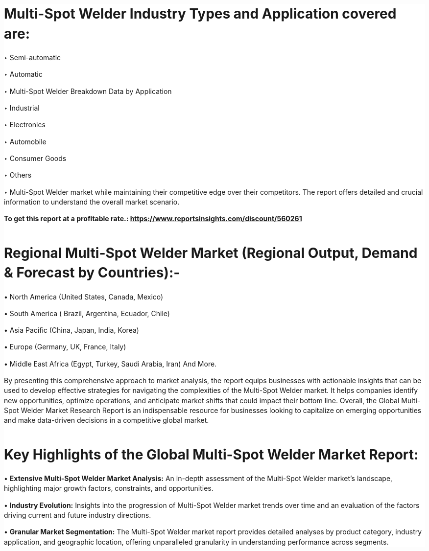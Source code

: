 # <strong>Multi-Spot Welder Industry Types and Application covered are:</strong>

‣ Semi-automatic

   ‣ Automatic

‣ Multi-Spot Welder Breakdown Data by Application

   ‣ Industrial

   ‣ Electronics

   ‣ Automobile

   ‣ Consumer Goods

   ‣ Others

   ‣ Multi-Spot Welder market while maintaining their competitive edge over their competitors. The report offers detailed and crucial information to understand the overall market scenario.

<strong>To get this report at a profitable rate.: <a href=https://www.reportsinsights.com/discount/560261>https://www.reportsinsights.com/discount/560261</a></strong></font>

# <strong>Regional Multi-Spot Welder Market (Regional Output, Demand &amp; Forecast by Countries):-</strong>

• North America (United States, Canada, Mexico)

• South America ( Brazil, Argentina, Ecuador, Chile)

• Asia Pacific (China, Japan, India, Korea)

• Europe (Germany, UK, France, Italy)

• Middle East Africa (Egypt, Turkey, Saudi Arabia, Iran) And More.

By presenting this comprehensive approach to market analysis, the report equips businesses with actionable insights that can be used to develop effective strategies for navigating the complexities of the Multi-Spot Welder market. It helps companies identify new opportunities, optimize operations, and anticipate market shifts that could impact their bottom line. Overall, the Global Multi-Spot Welder Market Research Report is an indispensable resource for businesses looking to capitalize on emerging opportunities and make data-driven decisions in a competitive global market.

# <strong>Key Highlights of the Global Multi-Spot Welder Market Report:</strong>

• <strong>Extensive Multi-Spot Welder Market Analysis:</strong> An in-depth assessment of the Multi-Spot Welder market’s landscape, highlighting major growth factors, constraints, and opportunities.

• <strong>Industry Evolution:</strong> Insights into the progression of Multi-Spot Welder market trends over time and an evaluation of the factors driving current and future industry directions.

• <strong>Granular Market Segmentation:</strong> The Multi-Spot Welder market report provides detailed analyses by product category, industry application, and geographic location, offering unparalleled granularity in understanding performance across segments.
